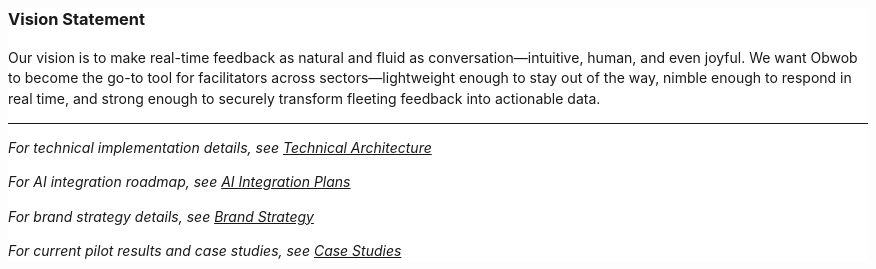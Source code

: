 ### Vision Statement

Our vision is to make real-time feedback as natural and fluid as conversation—intuitive, human, and even joyful. We want Obwob to become the go-to tool for facilitators across sectors—lightweight enough to stay out of the way, nimble enough to respond in real time, and strong enough to securely transform fleeting feedback into actionable data.

---

*For technical implementation details, see [Technical Architecture](technical-architecture.md)*

*For AI integration roadmap, see [AI Integration Plans](ai-integrations.md)*

*For brand strategy details, see [Brand Strategy](brand-strategy.md)*

*For current pilot results and case studies, see [Case Studies](case-studies.md)*
